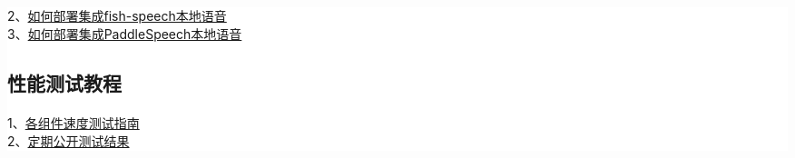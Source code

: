 2、[如何部署集成fish-speech本地语音](./fish-speech-integration.md)<br/>
3、[如何部署集成PaddleSpeech本地语音](./paddlespeech-deploy.md)<br/>
## 性能测试教程
1、[各组件速度测试指南](./performance_tester.md)<br/>
2、[定期公开测试结果](https://github.com/xinnan-tech/xiaozhi-performance-research)<br/>
